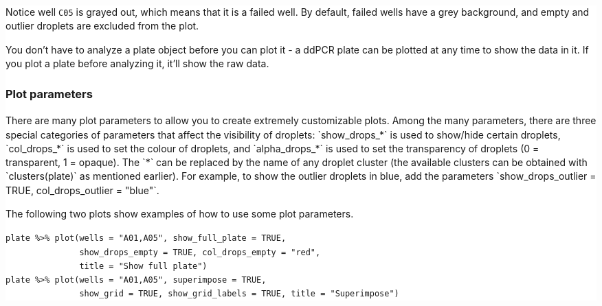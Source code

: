 Notice well `C05` is grayed out, which means that it is a failed well.
By default, failed wells have a grey background, and empty and outlier
droplets are excluded from the plot.

You don’t have to analyze a plate object before you can plot it - a
ddPCR plate can be plotted at any time to show the data in it. If you
plot a plate before analyzing it, it’ll show the raw data.

<h3 id="plot-params">
Plot parameters
</h3>
There are many plot parameters to allow you to create extremely
customizable plots. Among the many parameters, there are three special
categories of parameters that affect the visibility of droplets:
`show_drops_*` is used to show/hide certain droplets, `col_drops_*` is
used to set the colour of droplets, and `alpha_drops_*` is used to set
the transparency of droplets (0 = transparent, 1 = opaque). The `*` can
be replaced by the name of any droplet cluster (the available clusters
can be obtained with `clusters(plate)` as mentioned earlier). For
example, to show the outlier droplets in blue, add the parameters
`show_drops_outlier = TRUE, col_drops_outlier = "blue"`.

The following two plots show examples of how to use some plot
parameters.

    plate %>% plot(wells = "A01,A05", show_full_plate = TRUE,
                   show_drops_empty = TRUE, col_drops_empty = "red",
                   title = "Show full plate")
    plate %>% plot(wells = "A01,A05", superimpose = TRUE,
                   show_grid = TRUE, show_grid_labels = TRUE, title = "Superimpose")
